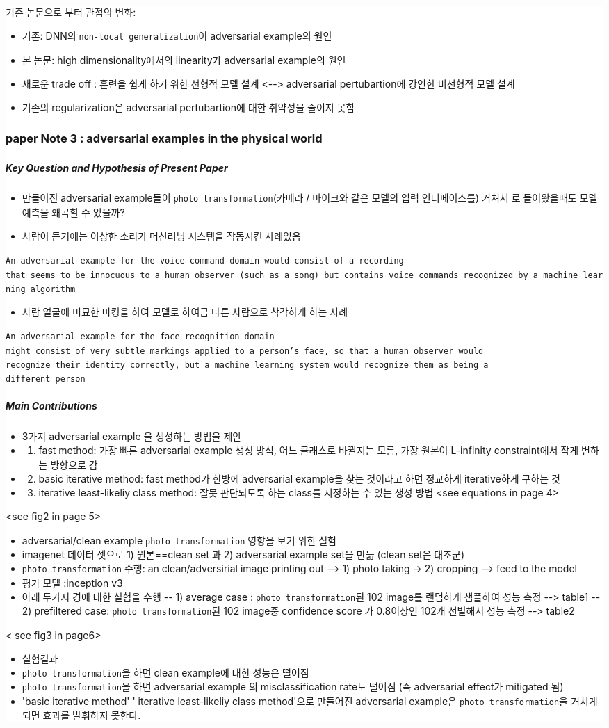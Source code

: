 기존 논문으로 부터 관점의 변화: 
- 기존:  DNN의 `non-local generalization`이 adversarial example의 원인
- 본 논문:  high dimensionality에서의 linearity가 adversarial example의 원인

- 새로운 trade off : 훈련을 쉽게 하기 위한 선형적 모델 설계 <--> adversarial pertubartion에 강인한 비선형적 모델 설계
- 기존의 regularization은 adversarial pertubartion에 대한 취약성을 줄이지 못함



### paper Note 3 : adversarial examples in the physical world

##### Key Question and Hypothesis of Present Paper
- 만들어진 adversarial example들이 `photo transformation`(카메라 / 마이크와 같은 모델의 입력 인터페이스를) 거쳐서 로 들어왔을때도 모델예측을 왜곡할 수 있을까?

- 사람이 듣기에는 이상한 소리가 머신러닝 시스템을 작동시킨 사례있음
```
An adversarial example for the voice command domain would consist of a recording
that seems to be innocuous to a human observer (such as a song) but contains voice commands recognized by a machine learning algorithm
```

- 사람 얼굴에 미묘한 마킹을 하여 모델로 하여금 다른 사람으로 착각하게 하는 사례
```
An adversarial example for the face recognition domain
might consist of very subtle markings applied to a person’s face, so that a human observer would
recognize their identity correctly, but a machine learning system would recognize them as being a
different person
```

#####  Main Contributions
- 3가지 adversarial example 을 생성하는 방법을 제안
- 1) fast method: 가장 뺘른  adversarial example 생성 방식, 어느 클래스로 바뀔지는 모름, 가장 원본이 L-infinity constraint에서 작게 변하는 방향으로 감
- 2) basic iterative method: fast method가 한방에 adversarial example을 찾는 것이라고 하면 정교하게 iterative하게  구하는 것
- 3) iterative least-likeliy class method: 잘못 판단되도록 하는 class를 지정하는 수 있는 생성 방법
<see equations in page 4>

<see fig2 in page 5>

- adversarial/clean example  `photo transformation` 영향을 보기 위한 실험
- imagenet 데이터 셋으로 1) 원본==clean set 과 2) adversarial example set을 만듦 (clean set은 대조군)
- `photo transformation` 수행: an clean/adversirial image printing out --> 1) photo taking -> 2) cropping --> feed to the model
- 평가 모델 :inception v3
- 아래 두가지 경에 대한 실험을 수행
-- 1) average case :  `photo transformation`된 102 image를 랜덤하게 샘플하여 성능 측정 --> table1
-- 2) prefiltered case: `photo transformation`된 102 image중 confidence score 가 0.8이상인 102개 선별해서 성능 측정 --> table2

< see fig3 in page6>

- 실험결과
- `photo transformation`을 하면 clean example에 대한 성능은 떨어짐
- `photo transformation`을 하면  adversarial example 의 misclassification rate도 떨어짐 (즉 adversarial effect가 mitigated 됨)
- 'basic iterative method' ' iterative least-likeliy class method'으로 만들어진 adversarial example은 `photo transformation`을 거치게 되면 효과를 발휘하지 못한다. 
 